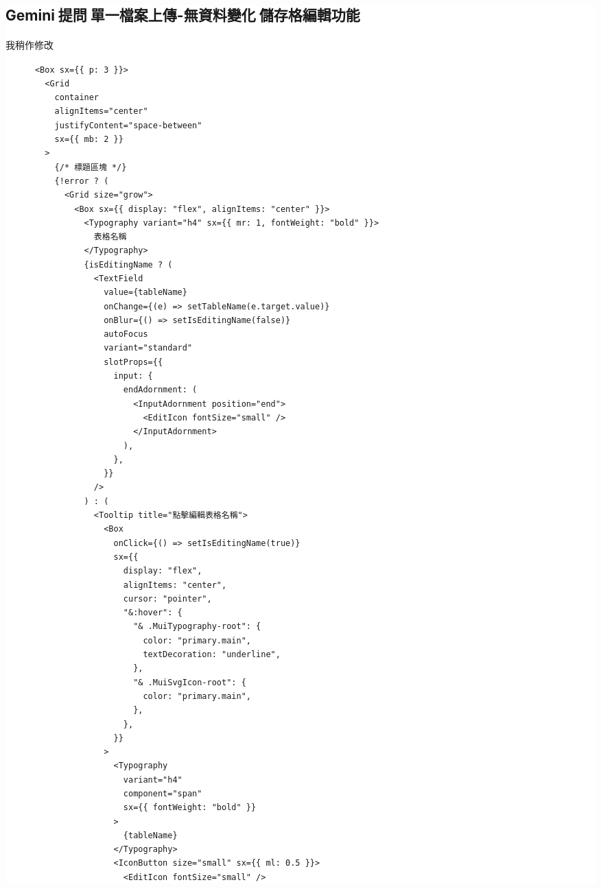 ## Gemini 提問 單一檔案上傳-無資料變化 儲存格編輯功能
我稍作修改

```tsx
      <Box sx={{ p: 3 }}>
        <Grid
          container
          alignItems="center"
          justifyContent="space-between"
          sx={{ mb: 2 }}
        >
          {/* 標題區塊 */}
          {!error ? (
            <Grid size="grow">
              <Box sx={{ display: "flex", alignItems: "center" }}>
                <Typography variant="h4" sx={{ mr: 1, fontWeight: "bold" }}>
                  表格名稱
                </Typography>
                {isEditingName ? (
                  <TextField
                    value={tableName}
                    onChange={(e) => setTableName(e.target.value)}
                    onBlur={() => setIsEditingName(false)}
                    autoFocus
                    variant="standard"
                    slotProps={{
                      input: {
                        endAdornment: (
                          <InputAdornment position="end">
                            <EditIcon fontSize="small" />
                          </InputAdornment>
                        ),
                      },
                    }}
                  />
                ) : (
                  <Tooltip title="點擊編輯表格名稱">
                    <Box
                      onClick={() => setIsEditingName(true)}
                      sx={{
                        display: "flex",
                        alignItems: "center",
                        cursor: "pointer",
                        "&:hover": {
                          "& .MuiTypography-root": {
                            color: "primary.main",
                            textDecoration: "underline",
                          },
                          "& .MuiSvgIcon-root": {
                            color: "primary.main",
                          },
                        },
                      }}
                    >
                      <Typography
                        variant="h4"
                        component="span"
                        sx={{ fontWeight: "bold" }}
                      >
                        {tableName}
                      </Typography>
                      <IconButton size="small" sx={{ ml: 0.5 }}>
                        <EditIcon fontSize="small" />
```
